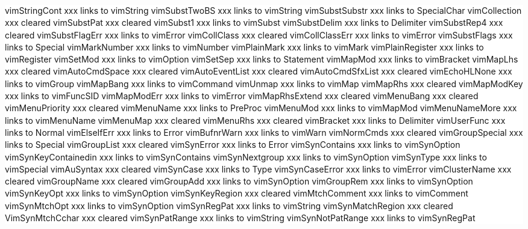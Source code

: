 vimStringCont  xxx links to vimString
vimSubstTwoBS  xxx links to vimString
vimSubstSubstr xxx links to SpecialChar
vimCollection  xxx cleared
vimSubstPat    xxx cleared
vimSubst1      xxx links to vimSubst
vimSubstDelim  xxx links to Delimiter
vimSubstRep4   xxx cleared
vimSubstFlagErr xxx links to vimError
vimCollClass   xxx cleared
vimCollClassErr xxx links to vimError
vimSubstFlags  xxx links to Special
vimMarkNumber  xxx links to vimNumber
vimPlainMark   xxx links to vimMark
vimPlainRegister xxx links to vimRegister
vimSetMod      xxx links to vimOption
vimSetSep      xxx links to Statement
vimMapMod      xxx links to vimBracket
vimMapLhs      xxx cleared
vimAutoCmdSpace xxx cleared
vimAutoEventList xxx cleared
vimAutoCmdSfxList xxx cleared
vimEchoHLNone  xxx links to vimGroup
vimMapBang     xxx links to vimCommand
vimUnmap       xxx links to vimMap
vimMapRhs      xxx cleared
vimMapModKey   xxx links to vimFuncSID
vimMapModErr   xxx links to vimError
vimMapRhsExtend xxx cleared
vimMenuBang    xxx cleared
vimMenuPriority xxx cleared
vimMenuName    xxx links to PreProc
vimMenuMod     xxx links to vimMapMod
vimMenuNameMore xxx links to vimMenuName
vimMenuMap     xxx cleared
vimMenuRhs     xxx cleared
vimBracket     xxx links to Delimiter
vimUserFunc    xxx links to Normal
vimElseIfErr   xxx links to Error
vimBufnrWarn   xxx links to vimWarn
vimNormCmds    xxx cleared
vimGroupSpecial xxx links to Special
vimGroupList   xxx cleared
vimSynError    xxx links to Error
vimSynContains xxx links to vimSynOption
vimSynKeyContainedin xxx links to vimSynContains
vimSynNextgroup xxx links to vimSynOption
vimSynType     xxx links to vimSpecial
vimAuSyntax    xxx cleared
vimSynCase     xxx links to Type
vimSynCaseError xxx links to vimError
vimClusterName xxx cleared
vimGroupName   xxx cleared
vimGroupAdd    xxx links to vimSynOption
vimGroupRem    xxx links to vimSynOption
vimSynKeyOpt   xxx links to vimSynOption
vimSynKeyRegion xxx cleared
vimMtchComment xxx links to vimComment
vimSynMtchOpt  xxx links to vimSynOption
vimSynRegPat   xxx links to vimString
vimSynMatchRegion xxx cleared
VimSynMtchCchar xxx cleared
vimSynPatRange xxx links to vimString
vimSynNotPatRange xxx links to vimSynRegPat
